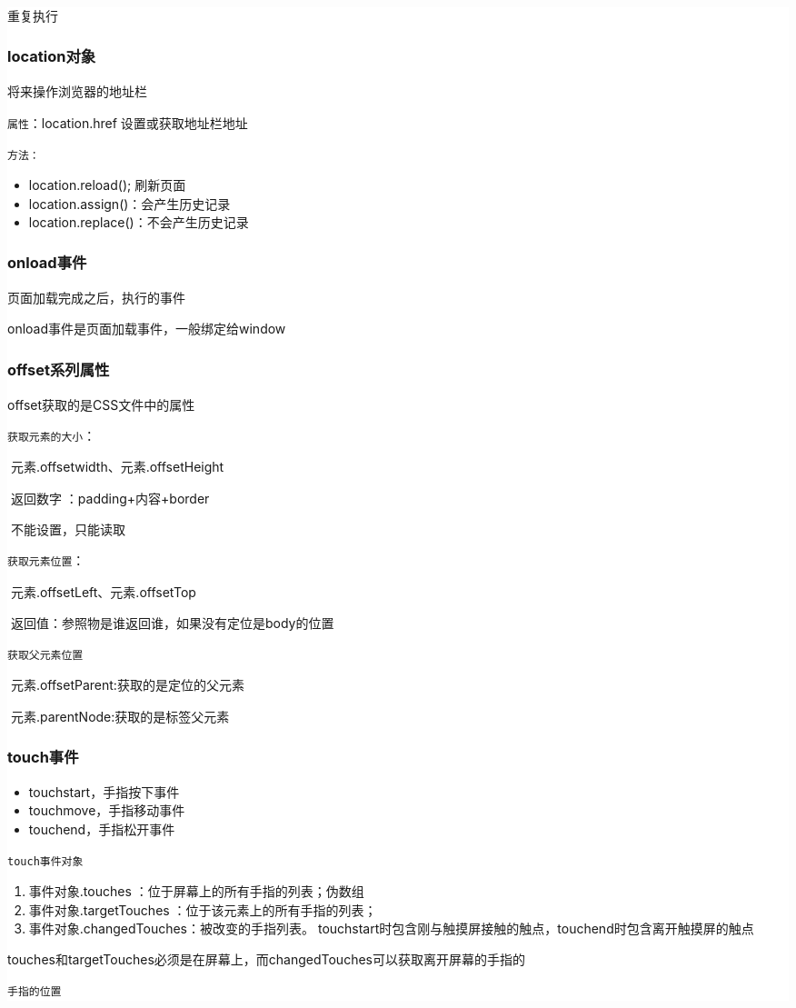 重复执行

### location对象

将来操作浏览器的地址栏

`属性`：location.href  设置或获取地址栏地址

`方法：`

- location.reload(); 刷新页面
- location.assign()：会产生历史记录
- location.replace()：不会产生历史记录

### onload事件

页面加载完成之后，执行的事件

onload事件是页面加载事件，一般绑定给window

### offset系列属性

offset获取的是CSS文件中的属性

`获取元素的大小`：

​	元素.offsetwidth、元素.offsetHeight

​	返回数字 ：padding+内容+border

​	不能设置，只能读取

`获取元素位置`：

​	元素.offsetLeft、元素.offsetTop

​	返回值：参照物是谁返回谁，如果没有定位是body的位置

`获取父元素位置`

​	元素.offsetParent:获取的是定位的父元素

​	元素.parentNode:获取的是标签父元素

### touch事件

- touchstart，手指按下事件
- touchmove，手指移动事件
- touchend，手指松开事件

`touch事件对象`

1. 事件对象.touches ：位于屏幕上的所有手指的列表；伪数组
2. 事件对象.targetTouches ：位于该元素上的所有手指的列表； 
3. 事件对象.changedTouches：被改变的手指列表。  touchstart时包含刚与触摸屏接触的触点，touchend时包含离开触摸屏的触点

touches和targetTouches必须是在屏幕上，而changedTouches可以获取离开屏幕的手指的

`手指的位置`
